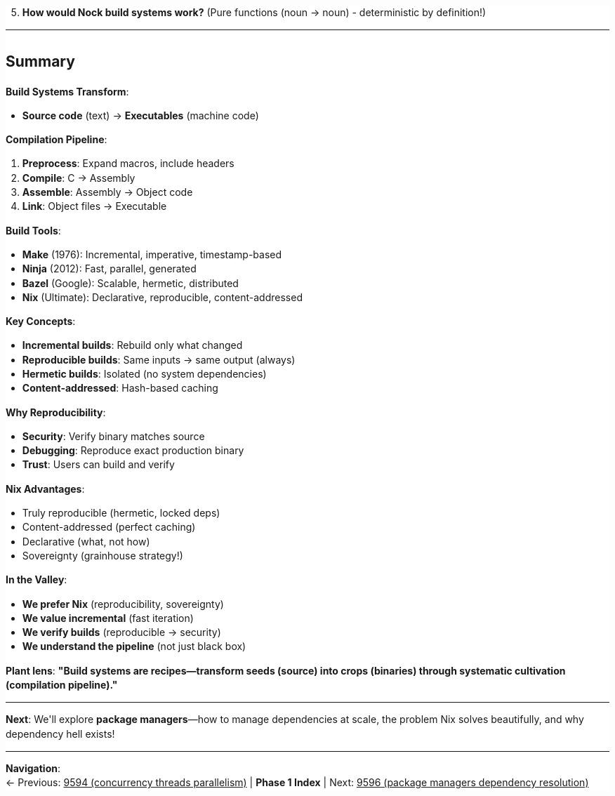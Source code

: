 5. **How would Nock build systems work?** (Pure functions (noun → noun) - deterministic by definition!)

---

## Summary

**Build Systems Transform**:
- **Source code** (text) → **Executables** (machine code)

**Compilation Pipeline**:
1. **Preprocess**: Expand macros, include headers
2. **Compile**: C → Assembly
3. **Assemble**: Assembly → Object code
4. **Link**: Object files → Executable

**Build Tools**:
- **Make** (1976): Incremental, imperative, timestamp-based
- **Ninja** (2012): Fast, parallel, generated
- **Bazel** (Google): Scalable, hermetic, distributed
- **Nix** (Ultimate): Declarative, reproducible, content-addressed

**Key Concepts**:
- **Incremental builds**: Rebuild only what changed
- **Reproducible builds**: Same inputs → same output (always)
- **Hermetic builds**: Isolated (no system dependencies)
- **Content-addressed**: Hash-based caching

**Why Reproducibility**:
- **Security**: Verify binary matches source
- **Debugging**: Reproduce exact production binary
- **Trust**: Users can build and verify

**Nix Advantages**:
- Truly reproducible (hermetic, locked deps)
- Content-addressed (perfect caching)
- Declarative (what, not how)
- Sovereignty (grainhouse strategy!)

**In the Valley**:
- **We prefer Nix** (reproducibility, sovereignty)
- **We value incremental** (fast iteration)
- **We verify builds** (reproducible → security)
- **We understand the pipeline** (not just black box)

**Plant lens**: **"Build systems are recipes—transform seeds (source) into crops (binaries) through systematic cultivation (compilation pipeline)."**

---

**Next**: We'll explore **package managers**—how to manage dependencies at scale, the problem Nix solves beautifully, and why dependency hell exists!

---

**Navigation**:  
← Previous: [9594 (concurrency threads parallelism)](/12025-10/9594-concurrency-threads-parallelism) | **Phase 1 Index** | Next: [9596 (package managers dependency resolution)](/12025-10/9596-package-managers-dependency-resolution)
